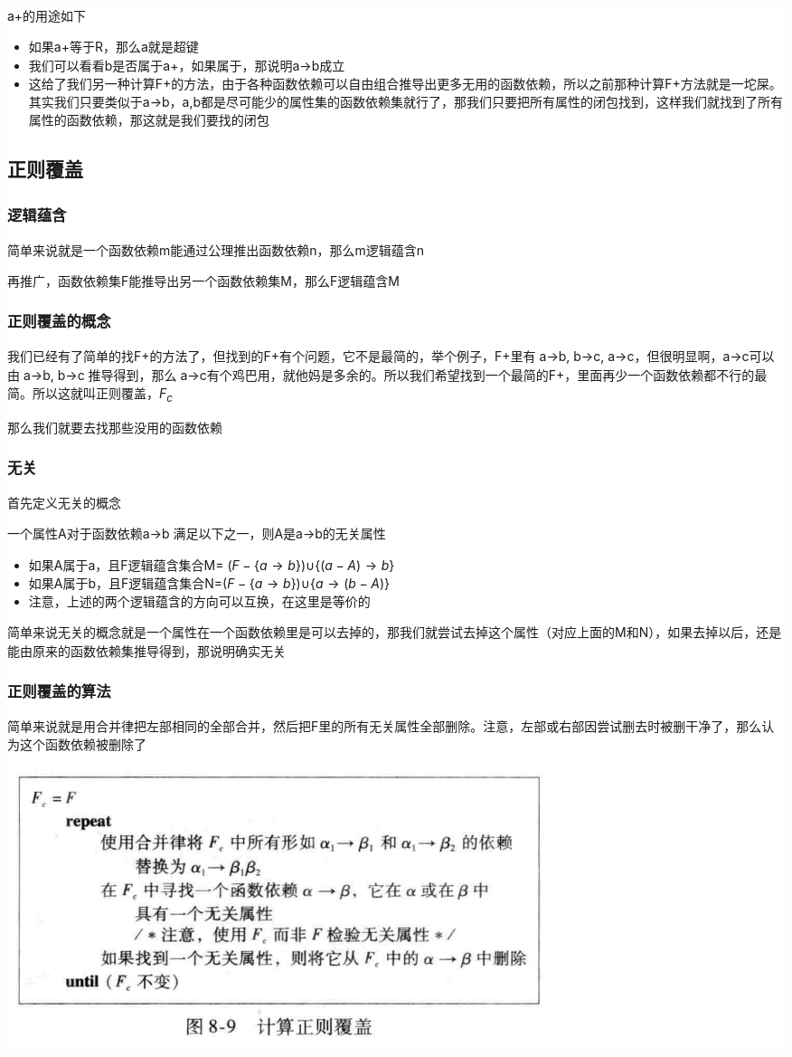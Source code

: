 a+的用途如下

- 如果a+等于R，那么a就是超键
- 我们可以看看b是否属于a+，如果属于，那说明a->b成立
- 这给了我们另一种计算F+的方法，由于各种函数依赖可以自由组合推导出更多无用的函数依赖，所以之前那种计算F+方法就是一坨屎。其实我们只要类似于a->b，a,b都是尽可能少的属性集的函数依赖集就行了，那我们只要把所有属性的闭包找到，这样我们就找到了所有属性的函数依赖，那这就是我们要找的闭包

## 正则覆盖

### 逻辑蕴含

简单来说就是一个函数依赖m能通过公理推出函数依赖n，那么m逻辑蕴含n

再推广，函数依赖集F能推导出另一个函数依赖集M，那么F逻辑蕴含M

### 正则覆盖的概念

我们已经有了简单的找F+的方法了，但找到的F+有个问题，它不是最简的，举个例子，F+里有 a->b, b->c, a->c，但很明显啊，a->c可以由 a->b, b->c 推导得到，那么 a->c有个鸡巴用，就他妈是多余的。所以我们希望找到一个最简的F+，里面再少一个函数依赖都不行的最简。所以这就叫正则覆盖，$F_c$

那么我们就要去找那些没用的函数依赖

### 无关

首先定义无关的概念

一个属性A对于函数依赖a->b 满足以下之一，则A是a->b的无关属性

- 如果A属于a，且F逻辑蕴含集合M= $(F-\{a\rightarrow b\})$$\cup{\{(a-A)\rightarrow b\}}$
- 如果A属于b，且F逻辑蕴含集合N=$(F-\{a\rightarrow b\})$$\cup\{a\rightarrow (b-A)\}$
- 注意，上述的两个逻辑蕴含的方向可以互换，在这里是等价的

简单来说无关的概念就是一个属性在一个函数依赖里是可以去掉的，那我们就尝试去掉这个属性（对应上面的M和N），如果去掉以后，还是能由原来的函数依赖集推导得到，那说明确实无关

### 正则覆盖的算法

简单来说就是用合并律把左部相同的全部合并，然后把F里的所有无关属性全部删除。注意，左部或右部因尝试删去时被删干净了，那么认为这个函数依赖被删除了

![image-20221030100820247](%E6%95%B0%E6%8D%AE%E5%BA%93%E7%9C%8B%E6%97%B6%E7%AC%94%E8%AE%B0.assets/image-20221030100820247.png)
